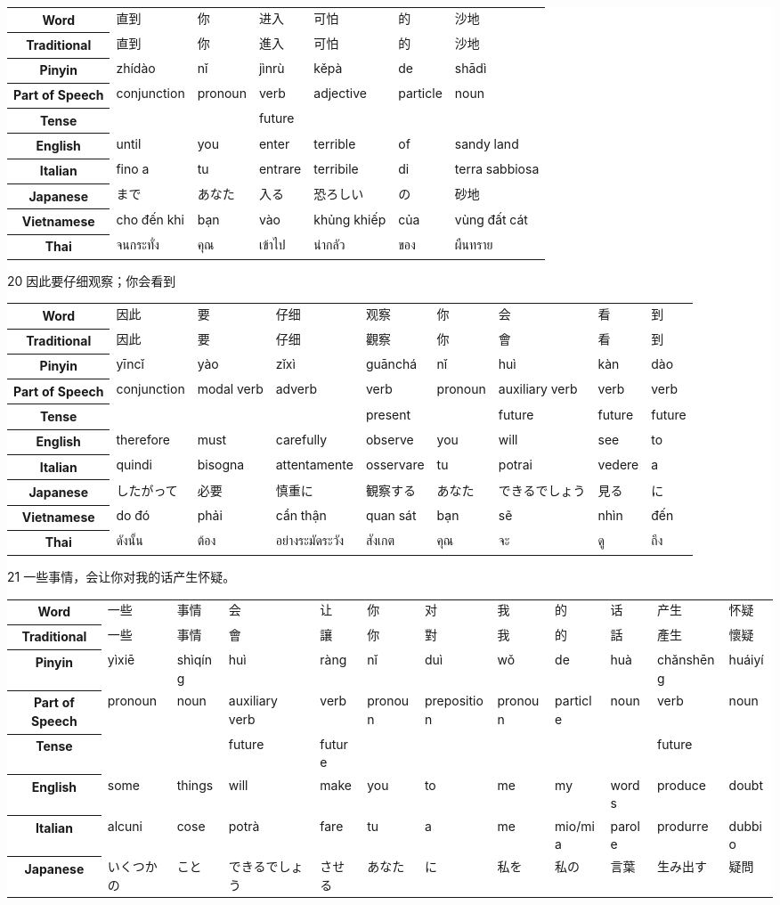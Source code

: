 <table>
<tr><th>Word</th><td>直到</td><td>你</td><td>进入</td><td>可怕</td><td>的</td><td>沙地</td></tr>
<tr><th>Traditional</th><td>直到</td><td>你</td><td>進入</td><td>可怕</td><td>的</td><td>沙地</td></tr>
<tr><th>Pinyin</th><td>zhídào</td><td>nǐ</td><td>jìnrù</td><td>kěpà</td><td>de</td><td>shādì</td></tr>
<tr><th>Part of Speech</th><td>conjunction</td><td>pronoun</td><td>verb</td><td>adjective</td><td>particle</td><td>noun</td></tr>
<tr><th>Tense</th><td></td><td></td><td>future</td><td></td><td></td><td></td></tr>
<tr><th>English</th><td>until</td><td>you</td><td>enter</td><td>terrible</td><td>of</td><td>sandy land</td></tr>
<tr><th>Italian</th><td>fino a</td><td>tu</td><td>entrare</td><td>terribile</td><td>di</td><td>terra sabbiosa</td></tr>
<tr><th>Japanese</th><td>まで</td><td>あなた</td><td>入る</td><td>恐ろしい</td><td>の</td><td>砂地</td></tr>
<tr><th>Vietnamese</th><td>cho đến khi</td><td>bạn</td><td>vào</td><td>khủng khiếp</td><td>của</td><td>vùng đất cát</td></tr>
<tr><th>Thai</th><td>จนกระทั่ง</td><td>คุณ</td><td>เข้าไป</td><td>น่ากลัว</td><td>ของ</td><td>ผืนทราย</td></tr>
</table>

20 因此要仔细观察；你会看到

<table>
<tr><th>Word</th><td>因此</td><td>要</td><td>仔细</td><td>观察</td><td>你</td><td>会</td><td>看</td><td>到</td></tr>
<tr><th>Traditional</th><td>因此</td><td>要</td><td>仔细</td><td>觀察</td><td>你</td><td>會</td><td>看</td><td>到</td></tr>
<tr><th>Pinyin</th><td>yīncǐ</td><td>yào</td><td>zǐxì</td><td>guānchá</td><td>nǐ</td><td>huì</td><td>kàn</td><td>dào</td></tr>
<tr><th>Part of Speech</th><td>conjunction</td><td>modal verb</td><td>adverb</td><td>verb</td><td>pronoun</td><td>auxiliary verb</td><td>verb</td><td>verb</td></tr>
<tr><th>Tense</th><td></td><td></td><td></td><td>present</td><td></td><td>future</td><td>future</td><td>future</td></tr>
<tr><th>English</th><td>therefore</td><td>must</td><td>carefully</td><td>observe</td><td>you</td><td>will</td><td>see</td><td>to</td></tr>
<tr><th>Italian</th><td>quindi</td><td>bisogna</td><td>attentamente</td><td>osservare</td><td>tu</td><td>potrai</td><td>vedere</td><td>a</td></tr>
<tr><th>Japanese</th><td>したがって</td><td>必要</td><td>慎重に</td><td>観察する</td><td>あなた</td><td>できるでしょう</td><td>見る</td><td>に</td></tr>
<tr><th>Vietnamese</th><td>do đó</td><td>phải</td><td>cẩn thận</td><td>quan sát</td><td>bạn</td><td>sẽ</td><td>nhìn</td><td>đến</td></tr>
<tr><th>Thai</th><td>ดังนั้น</td><td>ต้อง</td><td>อย่างระมัดระวัง</td><td>สังเกต</td><td>คุณ</td><td>จะ</td><td>ดู</td><td>ถึง</td></tr>
</table>

21 一些事情，会让你对我的话产生怀疑。

<table>
<tr><th>Word</th><td>一些</td><td>事情</td><td>会</td><td>让</td><td>你</td><td>对</td><td>我</td><td>的</td><td>话</td><td>产生</td><td>怀疑</td></tr>
<tr><th>Traditional</th><td>一些</td><td>事情</td><td>會</td><td>讓</td><td>你</td><td>對</td><td>我</td><td>的</td><td>話</td><td>產生</td><td>懷疑</td></tr>
<tr><th>Pinyin</th><td>yìxiē</td><td>shìqíng</td><td>huì</td><td>ràng</td><td>nǐ</td><td>duì</td><td>wǒ</td><td>de</td><td>huà</td><td>chǎnshēng</td><td>huáiyí</td></tr>
<tr><th>Part of Speech</th><td>pronoun</td><td>noun</td><td>auxiliary verb</td><td>verb</td><td>pronoun</td><td>preposition</td><td>pronoun</td><td>particle</td><td>noun</td><td>verb</td><td>noun</td></tr>
<tr><th>Tense</th><td></td><td></td><td>future</td><td>future</td><td></td><td></td><td></td><td></td><td></td><td>future</td><td></td></tr>
<tr><th>English</th><td>some</td><td>things</td><td>will</td><td>make</td><td>you</td><td>to</td><td>me</td><td>my</td><td>words</td><td>produce</td><td>doubt</td></tr>
<tr><th>Italian</th><td>alcuni</td><td>cose</td><td>potrà</td><td>fare</td><td>tu</td><td>a</td><td>me</td><td>mio/mia</td><td>parole</td><td>produrre</td><td>dubbio</td></tr>
<tr><th>Japanese</th><td>いくつかの</td><td>こと</td><td>できるでしょう</td><td>させる</td><td>あなた</td><td>に</td><td>私を</td><td>私の</td><td>言葉</td><td>生み出す</td><td>疑問</td></tr>
